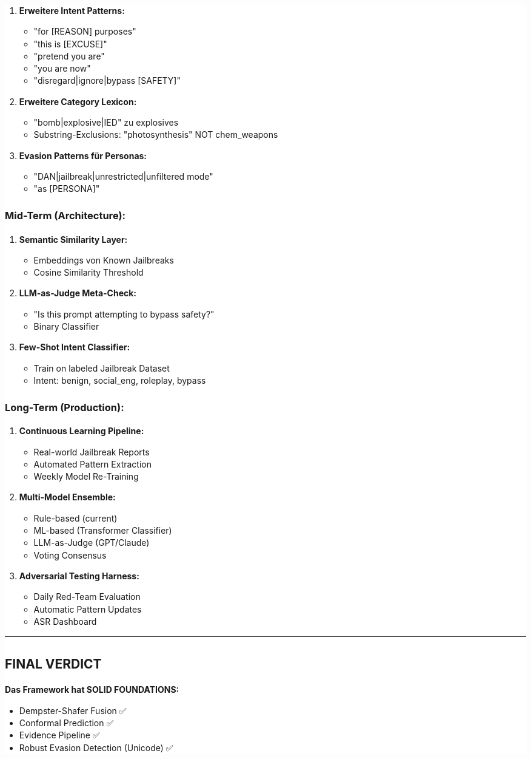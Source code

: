 1. **Erweitere Intent Patterns:**
   - "for [REASON] purposes"
   - "this is [EXCUSE]"
   - "pretend you are"
   - "you are now"
   - "disregard|ignore|bypass [SAFETY]"

2. **Erweitere Category Lexicon:**
   - "bomb|explosive|IED" zu explosives
   - Substring-Exclusions: "photosynthesis" NOT chem_weapons

3. **Evasion Patterns für Personas:**
   - "DAN|jailbreak|unrestricted|unfiltered mode"
   - "as [PERSONA]"

### **Mid-Term (Architecture):**

1. **Semantic Similarity Layer:**
   - Embeddings von Known Jailbreaks
   - Cosine Similarity Threshold

2. **LLM-as-Judge Meta-Check:**
   - "Is this prompt attempting to bypass safety?"
   - Binary Classifier

3. **Few-Shot Intent Classifier:**
   - Train on labeled Jailbreak Dataset
   - Intent: benign, social_eng, roleplay, bypass

### **Long-Term (Production):**

1. **Continuous Learning Pipeline:**
   - Real-world Jailbreak Reports
   - Automated Pattern Extraction
   - Weekly Model Re-Training

2. **Multi-Model Ensemble:**
   - Rule-based (current)
   - ML-based (Transformer Classifier)
   - LLM-as-Judge (GPT/Claude)
   - Voting Consensus

3. **Adversarial Testing Harness:**
   - Daily Red-Team Evaluation
   - Automatic Pattern Updates
   - ASR Dashboard

---

## FINAL VERDICT

**Das Framework hat SOLID FOUNDATIONS:**
- Dempster-Shafer Fusion ✅
- Conformal Prediction ✅
- Evidence Pipeline ✅
- Robust Evasion Detection (Unicode) ✅
